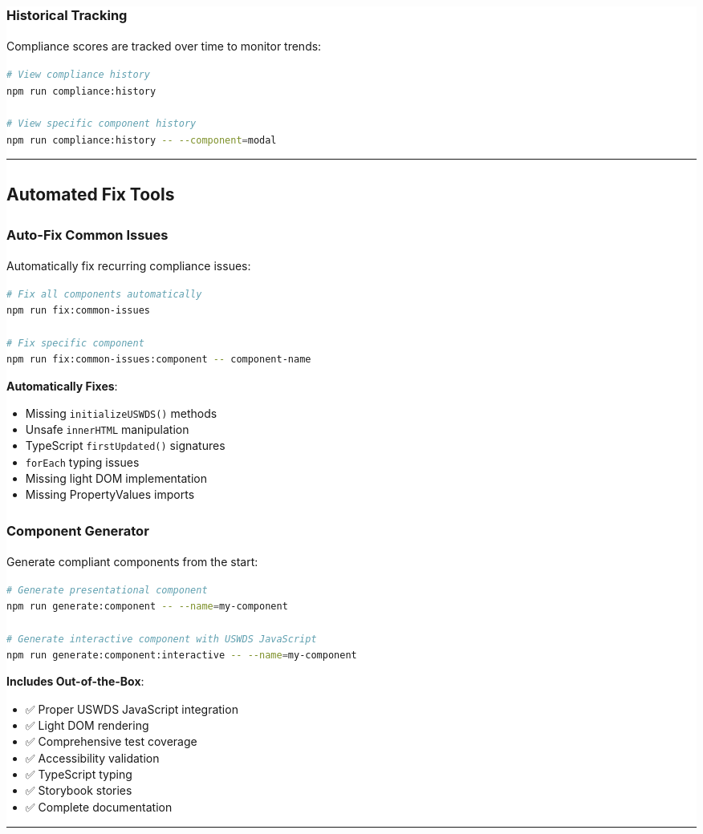 ### Historical Tracking

Compliance scores are tracked over time to monitor trends:

```bash
# View compliance history
npm run compliance:history

# View specific component history
npm run compliance:history -- --component=modal
```

---

## Automated Fix Tools

### Auto-Fix Common Issues

Automatically fix recurring compliance issues:

```bash
# Fix all components automatically
npm run fix:common-issues

# Fix specific component
npm run fix:common-issues:component -- component-name
```

**Automatically Fixes**:
- Missing `initializeUSWDS()` methods
- Unsafe `innerHTML` manipulation
- TypeScript `firstUpdated()` signatures
- `forEach` typing issues
- Missing light DOM implementation
- Missing PropertyValues imports

### Component Generator

Generate compliant components from the start:

```bash
# Generate presentational component
npm run generate:component -- --name=my-component

# Generate interactive component with USWDS JavaScript
npm run generate:component:interactive -- --name=my-component
```

**Includes Out-of-the-Box**:
- ✅ Proper USWDS JavaScript integration
- ✅ Light DOM rendering
- ✅ Comprehensive test coverage
- ✅ Accessibility validation
- ✅ TypeScript typing
- ✅ Storybook stories
- ✅ Complete documentation

---